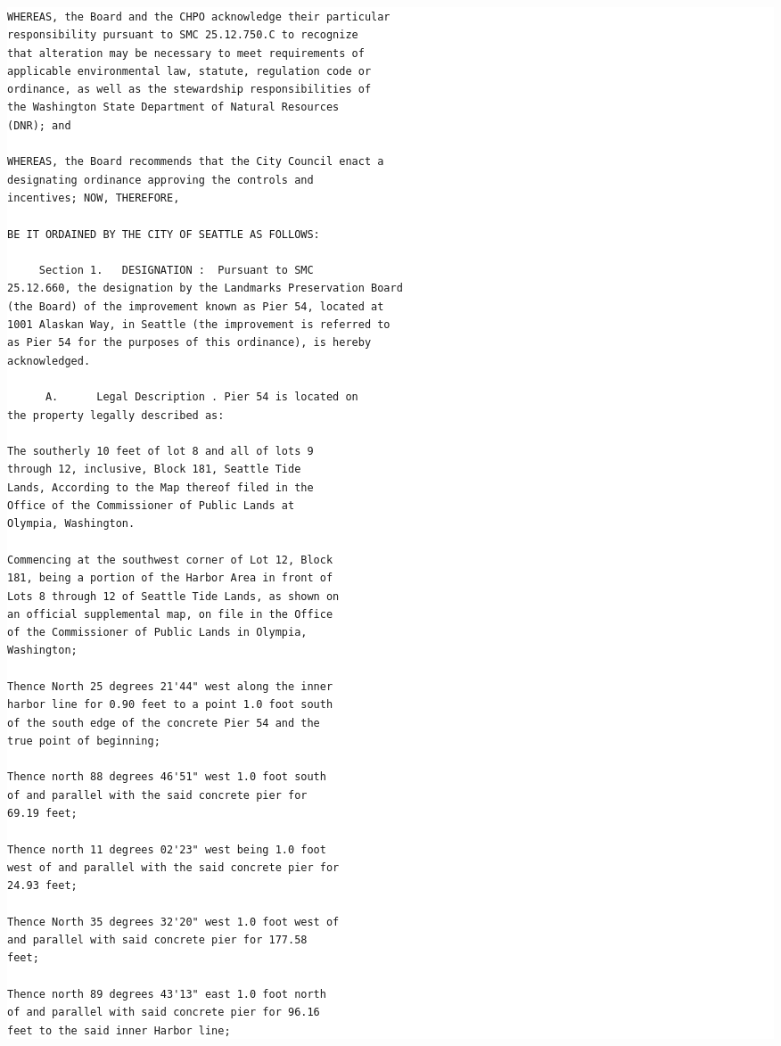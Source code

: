    WHEREAS, the Board and the CHPO acknowledge their particular  
    responsibility pursuant to SMC 25.12.750.C to recognize  
    that alteration may be necessary to meet requirements of  
    applicable environmental law, statute, regulation code or  
    ordinance, as well as the stewardship responsibilities of  
    the Washington State Department of Natural Resources  
    (DNR); and  
  
    WHEREAS, the Board recommends that the City Council enact a  
    designating ordinance approving the controls and  
    incentives; NOW, THEREFORE,  
  
    BE IT ORDAINED BY THE CITY OF SEATTLE AS FOLLOWS:  
  
         Section 1.   DESIGNATION :  Pursuant to SMC  
    25.12.660, the designation by the Landmarks Preservation Board  
    (the Board) of the improvement known as Pier 54, located at  
    1001 Alaskan Way, in Seattle (the improvement is referred to  
    as Pier 54 for the purposes of this ordinance), is hereby  
    acknowledged.  
  
          A.      Legal Description . Pier 54 is located on  
    the property legally described as:  
  
    The southerly 10 feet of lot 8 and all of lots 9  
    through 12, inclusive, Block 181, Seattle Tide  
    Lands, According to the Map thereof filed in the  
    Office of the Commissioner of Public Lands at  
    Olympia, Washington.  
  
    Commencing at the southwest corner of Lot 12, Block  
    181, being a portion of the Harbor Area in front of  
    Lots 8 through 12 of Seattle Tide Lands, as shown on  
    an official supplemental map, on file in the Office  
    of the Commissioner of Public Lands in Olympia,  
    Washington;  
  
    Thence North 25 degrees 21'44" west along the inner  
    harbor line for 0.90 feet to a point 1.0 foot south  
    of the south edge of the concrete Pier 54 and the  
    true point of beginning;  
  
    Thence north 88 degrees 46'51" west 1.0 foot south  
    of and parallel with the said concrete pier for  
    69.19 feet;  
  
    Thence north 11 degrees 02'23" west being 1.0 foot  
    west of and parallel with the said concrete pier for  
    24.93 feet;  
  
    Thence North 35 degrees 32'20" west 1.0 foot west of  
    and parallel with said concrete pier for 177.58  
    feet;  
  
    Thence north 89 degrees 43'13" east 1.0 foot north  
    of and parallel with said concrete pier for 96.16  
    feet to the said inner Harbor line;  
  